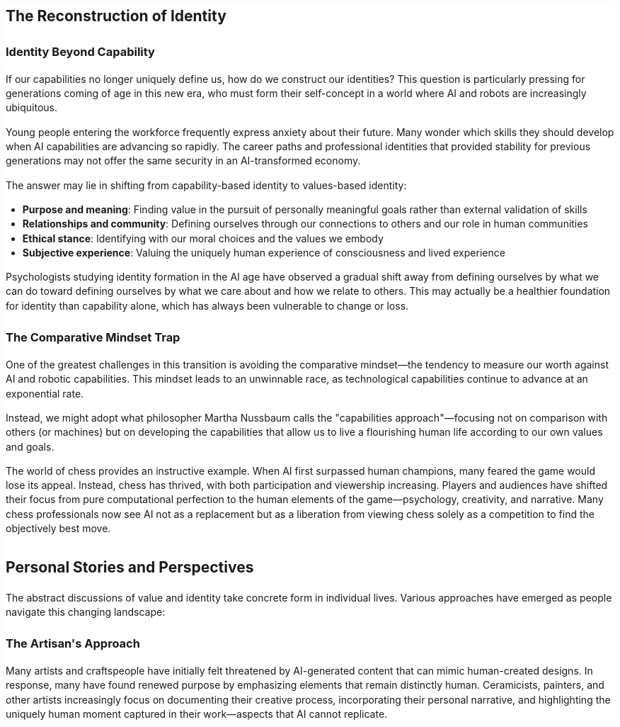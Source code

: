 ## The Reconstruction of Identity

### Identity Beyond Capability

If our capabilities no longer uniquely define us, how do we construct our identities? This question is particularly pressing for generations coming of age in this new era, who must form their self-concept in a world where AI and robots are increasingly ubiquitous.

Young people entering the workforce frequently express anxiety about their future. Many wonder which skills they should develop when AI capabilities are advancing so rapidly. The career paths and professional identities that provided stability for previous generations may not offer the same security in an AI-transformed economy.

The answer may lie in shifting from capability-based identity to values-based identity:

- **Purpose and meaning**: Finding value in the pursuit of personally meaningful goals rather than external validation of skills
- **Relationships and community**: Defining ourselves through our connections to others and our role in human communities
- **Ethical stance**: Identifying with our moral choices and the values we embody
- **Subjective experience**: Valuing the uniquely human experience of consciousness and lived experience

Psychologists studying identity formation in the AI age have observed a gradual shift away from defining ourselves by what we can do toward defining ourselves by what we care about and how we relate to others. This may actually be a healthier foundation for identity than capability alone, which has always been vulnerable to change or loss.

### The Comparative Mindset Trap

One of the greatest challenges in this transition is avoiding the comparative mindset—the tendency to measure our worth against AI and robotic capabilities. This mindset leads to an unwinnable race, as technological capabilities continue to advance at an exponential rate.

Instead, we might adopt what philosopher Martha Nussbaum calls the "capabilities approach"—focusing not on comparison with others (or machines) but on developing the capabilities that allow us to live a flourishing human life according to our own values and goals.

The world of chess provides an instructive example. When AI first surpassed human champions, many feared the game would lose its appeal. Instead, chess has thrived, with both participation and viewership increasing. Players and audiences have shifted their focus from pure computational perfection to the human elements of the game—psychology, creativity, and narrative. Many chess professionals now see AI not as a replacement but as a liberation from viewing chess solely as a competition to find the objectively best move.

## Personal Stories and Perspectives

The abstract discussions of value and identity take concrete form in individual lives. Various approaches have emerged as people navigate this changing landscape:

### The Artisan's Approach

Many artists and craftspeople have initially felt threatened by AI-generated content that can mimic human-created designs. In response, many have found renewed purpose by emphasizing elements that remain distinctly human. Ceramicists, painters, and other artists increasingly focus on documenting their creative process, incorporating their personal narrative, and highlighting the uniquely human moment captured in their work—aspects that AI cannot replicate.
